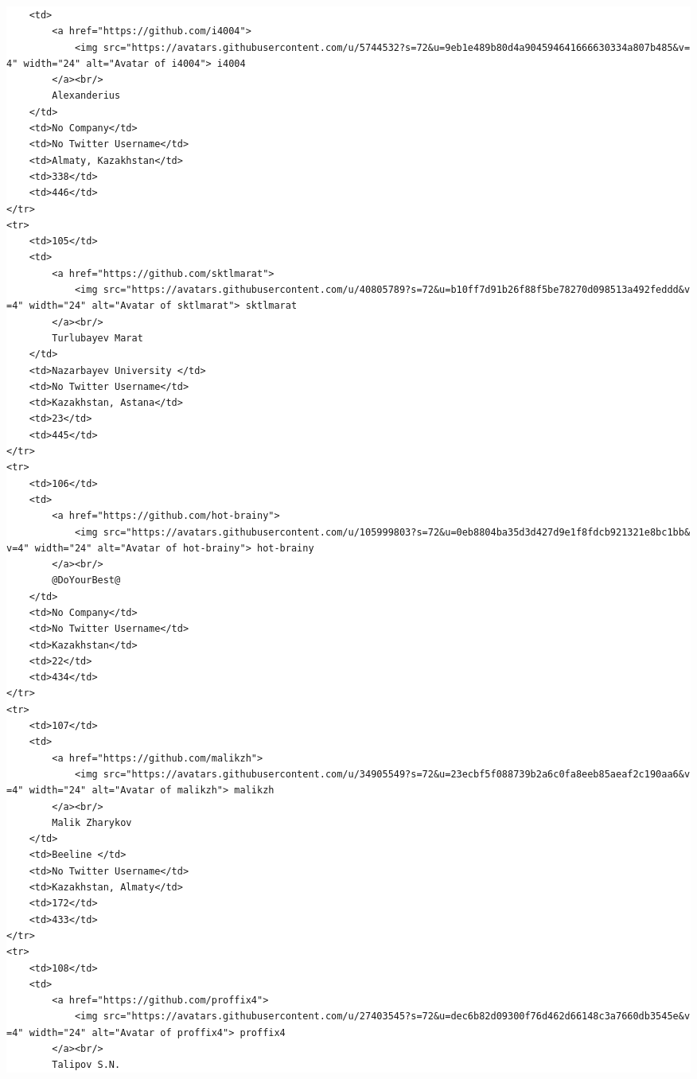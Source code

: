 		<td>
			<a href="https://github.com/i4004">
				<img src="https://avatars.githubusercontent.com/u/5744532?s=72&u=9eb1e489b80d4a904594641666630334a807b485&v=4" width="24" alt="Avatar of i4004"> i4004
			</a><br/>
			Alexanderius
		</td>
		<td>No Company</td>
		<td>No Twitter Username</td>
		<td>Almaty, Kazakhstan</td>
		<td>338</td>
		<td>446</td>
	</tr>
	<tr>
		<td>105</td>
		<td>
			<a href="https://github.com/sktlmarat">
				<img src="https://avatars.githubusercontent.com/u/40805789?s=72&u=b10ff7d91b26f88f5be78270d098513a492feddd&v=4" width="24" alt="Avatar of sktlmarat"> sktlmarat
			</a><br/>
			Turlubayev Marat
		</td>
		<td>Nazarbayev University </td>
		<td>No Twitter Username</td>
		<td>Kazakhstan, Astana</td>
		<td>23</td>
		<td>445</td>
	</tr>
	<tr>
		<td>106</td>
		<td>
			<a href="https://github.com/hot-brainy">
				<img src="https://avatars.githubusercontent.com/u/105999803?s=72&u=0eb8804ba35d3d427d9e1f8fdcb921321e8bc1bb&v=4" width="24" alt="Avatar of hot-brainy"> hot-brainy
			</a><br/>
			@DoYourBest@
		</td>
		<td>No Company</td>
		<td>No Twitter Username</td>
		<td>Kazakhstan</td>
		<td>22</td>
		<td>434</td>
	</tr>
	<tr>
		<td>107</td>
		<td>
			<a href="https://github.com/malikzh">
				<img src="https://avatars.githubusercontent.com/u/34905549?s=72&u=23ecbf5f088739b2a6c0fa8eeb85aeaf2c190aa6&v=4" width="24" alt="Avatar of malikzh"> malikzh
			</a><br/>
			Malik Zharykov
		</td>
		<td>Beeline </td>
		<td>No Twitter Username</td>
		<td>Kazakhstan, Almaty</td>
		<td>172</td>
		<td>433</td>
	</tr>
	<tr>
		<td>108</td>
		<td>
			<a href="https://github.com/proffix4">
				<img src="https://avatars.githubusercontent.com/u/27403545?s=72&u=dec6b82d09300f76d462d66148c3a7660db3545e&v=4" width="24" alt="Avatar of proffix4"> proffix4
			</a><br/>
			Talipov S.N.